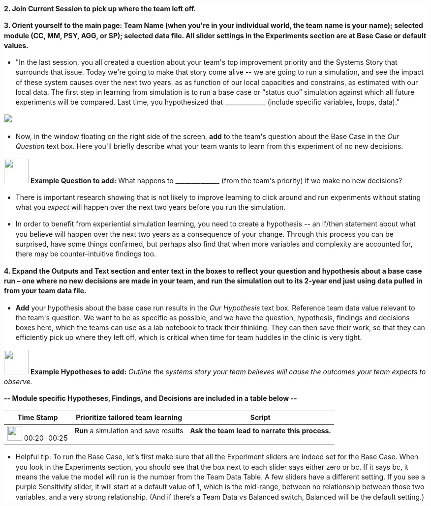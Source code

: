 **2. Join Current Session to pick up where the team left off.**

**3. Orient yourself to the main page: Team Name (when you're in your individual world, the team name is your name); selected module (CC, MM, PSY, AGG, or SP); selected data file. All slider settings in the Experiments section are at Base Case or default values.**

- "In the last session, you all created a question about your team's top improvement priority and the Systems Story that surrounds that issue.  Today we're going to make that story come alive -- we are going to run a simulation, and see the impact of these system causes over the next two years, as as function of our local capacities and constrains, as estimated with our local data.  The first step in learning from simulation is to run a base case or “status quo” simulation against which all future experiments will be compared.  Last time, you hypothesized that \_____________ (include specific variables, loops, data)."

[<img src = "https://raw.githubusercontent.com/lzim/teampsd/master/resources/illustrations/data_ui_sim_ui.png">](#.)

- Now, in the window floating on the right side of the screen, **add** to the team's question about the Base Case in the *Our Question* text box. Here you'll briefly describe what your team wants to learn from this experiment of no new decisions.

[<img src = "https://raw.githubusercontent.com/lzim/teampsd/master/resources/icons/mtl_question.png" height = "50" width = "50" style = "display: inline-block"/>](#.) **Example Question to add:** What happens to ______________ (from the team's priority) if we make no new decisions?

- There is important research showing that is not likely to improve learning to click around and run experiments without stating what you *expect* will happen over the next two years before you run the simulation.

- In order to benefit from experiential simulation learning, you need to create a hypothesis -- an if/then statement about what you believe will happen over the next two years as a consequence of your change. Through this process you can be surprised, have some things confirmed, but perhaps also find that when more variables and complexity are accounted for, there may be counter-intuitive findings too.

**4. Expand the Outputs and Text section and enter text in the boxes to reflect your question and hypothesis about a base case run – one where no new decisions are made in your team, and run the simulation out to its 2-year end just using data pulled in from your team data file.**

- **Add** your hypothesis about the base case run results in the *Our Hypothesis* text box. Reference team data value relevant to the team's question. We want to be as specific as possible, and we have the question, hypothesis, findings and decisions boxes here, which the teams can use as a lab notebook to track their thinking. They can then save their work, so that they can efficiently pick up where they left off, which is critical when time for team huddles in the clinic is very tight.

[<img src = "https://raw.githubusercontent.com/lzim/teampsd/master/resources/icons/mtl_hypothesis.png" height = "50" width = "50" style = "display: inline-block"/>](#.) **Example Hypotheses to add:** *Outline the systems story your team believes will cause the outcomes your team expects to observe.*

**-- Module specific Hypotheses, Findings, and Decisions are included in a table below --**

Time Stamp | Prioritize tailored team learning | Script
-- | -- | --
[<img src = "https://github.com/lzim/teampsd/blob/master/resources/icons/timestamp.png" height = "30" width = "30" style ="display: inline-block"/>](#.) 00:20-00:25 | **Run** a simulation and save results | **Ask the team lead to narrate this process.**

- Helpful tip: To run the Base Case, let’s first make sure that all the Experiment sliders are indeed set for the Base Case. When you look in the Experiments section, you should see that the box next to each slider says either zero or bc. If it says bc, it means the value the model will run is the number from the Team Data Table. A few sliders have a different setting. If you see a purple Sensitivity slider, it will start at a default value of 1, which is the mid-range, between no relationship between those two variables, and a very strong relationship. (And if there’s a Team Data vs Balanced switch, Balanced will be the default setting.)
